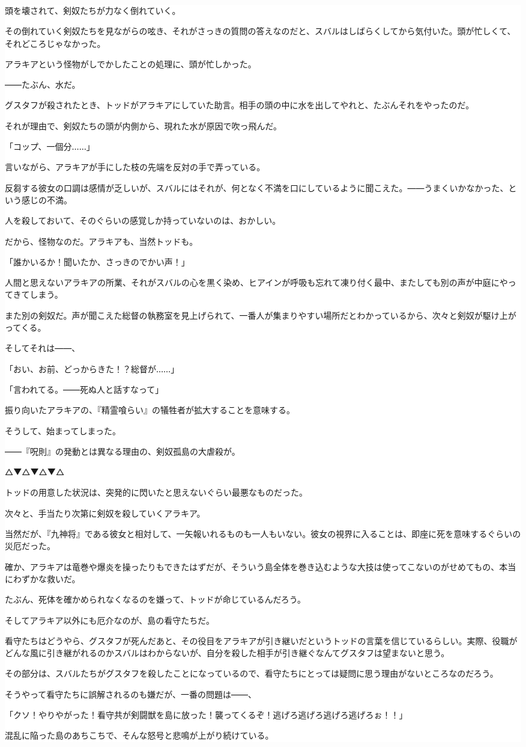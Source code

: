 頭を壊されて、剣奴たちが力なく倒れていく。

その倒れていく剣奴たちを見ながらの呟き、それがさっきの質問の答えなのだと、スバルはしばらくしてから気付いた。頭が忙しくて、それどころじゃなかった。

アラキアという怪物がしでかしたことの処理に、頭が忙しかった。

――たぶん、水だ。

グスタフが殺されたとき、トッドがアラキアにしていた助言。相手の頭の中に水を出してやれと、たぶんそれをやったのだ。

それが理由で、剣奴たちの頭が内側から、現れた水が原因で吹っ飛んだ。

「コップ、一個分……」

言いながら、アラキアが手にした枝の先端を反対の手で弄っている。

反芻する彼女の口調は感情が乏しいが、スバルにはそれが、何となく不満を口にしているように聞こえた。――うまくいかなかった、という感じの不満。

人を殺しておいて、そのぐらいの感覚しか持っていないのは、おかしい。

だから、怪物なのだ。アラキアも、当然トッドも。

「誰かいるか！聞いたか、さっきのでかい声！」

人間と思えないアラキアの所業、それがスバルの心を黒く染め、ヒアインが呼吸も忘れて凍り付く最中、またしても別の声が中庭にやってきてしまう。

また別の剣奴だ。声が聞こえた総督の執務室を見上げられて、一番人が集まりやすい場所だとわかっているから、次々と剣奴が駆け上がってくる。

そしてそれは――、

「おい、お前、どっからきた！？総督が……」

「言われてる。――死ぬ人と話すなって」

振り向いたアラキアの、『精霊喰らい』の犠牲者が拡大することを意味する。

そうして、始まってしまった。

――『呪則』の発動とは異なる理由の、剣奴孤島の大虐殺が。

△▼△▼△▼△

トッドの用意した状況は、突発的に閃いたと思えないぐらい最悪なものだった。

次々と、手当たり次第に剣奴を殺していくアラキア。

当然だが、『九神将』である彼女と相対して、一矢報いれるものも一人もいない。彼女の視界に入ることは、即座に死を意味するぐらいの災厄だった。

確か、アラキアは竜巻や爆炎を操ったりもできたはずだが、そういう島全体を巻き込むような大技は使ってこないのがせめてもの、本当にわずかな救いだ。

たぶん、死体を確かめられなくなるのを嫌って、トッドが命じているんだろう。

そしてアラキア以外にも厄介なのが、島の看守たちだ。

看守たちはどうやら、グスタフが死んだあと、その役目をアラキアが引き継いだというトッドの言葉を信じているらしい。実際、役職がどんな風に引き継がれるのかスバルはわからないが、自分を殺した相手が引き継ぐなんてグスタフは望まないと思う。

その部分は、スバルたちがグスタフを殺したことになっているので、看守たちにとっては疑問に思う理由がないところなのだろう。

そうやって看守たちに誤解されるのも嫌だが、一番の問題は――、

「クソ！やりやがった！看守共が剣闘獣を島に放った！襲ってくるぞ！逃げろ逃げろ逃げろ逃げろぉ！！」

混乱に陥った島のあちこちで、そんな怒号と悲鳴が上がり続けている。
